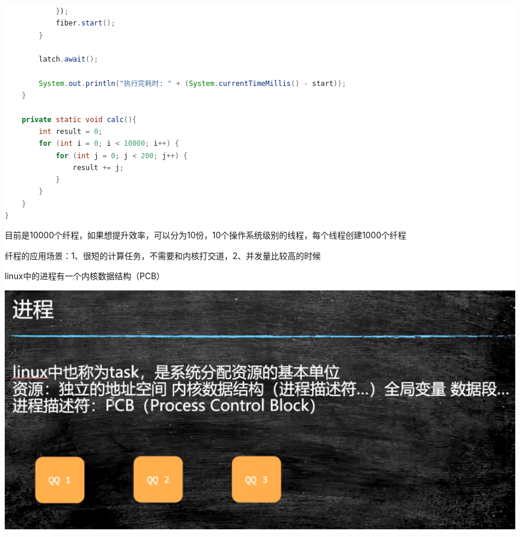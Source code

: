 ```java
            });
            fiber.start();
        }

        latch.await();

        System.out.println("执行完耗时: " + (System.currentTimeMillis() - start));
    }

    private static void calc(){
        int result = 0;
        for (int i = 0; i < 10000; i++) {
            for (int j = 0; j < 200; j++) {
                result += j;
            }
        }
    }
}
```

目前是10000个纤程，如果想提升效率，可以分为10份，10个操作系统级别的线程，每个线程创建1000个纤程

纤程的应用场景：1、很短的计算任务，不需要和内核打交道，2、并发量比较高的时候



linux中的进程有一个内核数据结构（PCB）

![1637218863308](assets/1637218863308.png)


